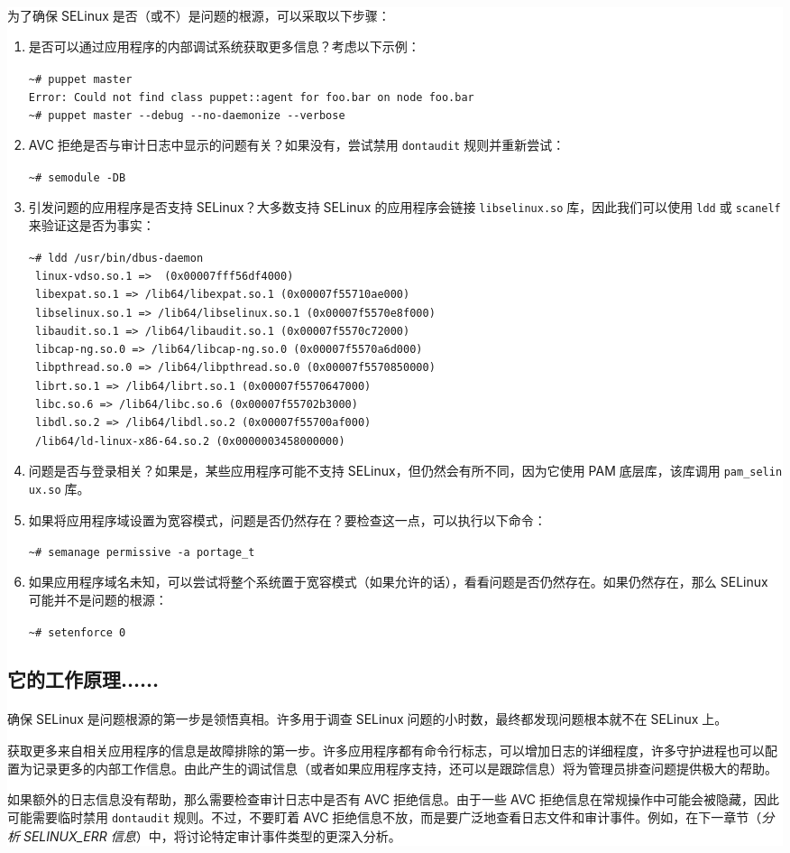 为了确保 SELinux 是否（或不）是问题的根源，可以采取以下步骤：

1.  是否可以通过应用程序的内部调试系统获取更多信息？考虑以下示例：

    ```
    ~# puppet master
    Error: Could not find class puppet::agent for foo.bar on node foo.bar
    ~# puppet master --debug --no-daemonize --verbose
    ```

1.  AVC 拒绝是否与审计日志中显示的问题有关？如果没有，尝试禁用 `dontaudit` 规则并重新尝试：

    ```
    ~# semodule -DB

    ```

1.  引发问题的应用程序是否支持 SELinux？大多数支持 SELinux 的应用程序会链接 `libselinux.so` 库，因此我们可以使用 `ldd` 或 `scanelf` 来验证这是否为事实：

    ```
    ~# ldd /usr/bin/dbus-daemon
     linux-vdso.so.1 =>  (0x00007fff56df4000)
     libexpat.so.1 => /lib64/libexpat.so.1 (0x00007f55710ae000)
     libselinux.so.1 => /lib64/libselinux.so.1 (0x00007f5570e8f000)
     libaudit.so.1 => /lib64/libaudit.so.1 (0x00007f5570c72000)
     libcap-ng.so.0 => /lib64/libcap-ng.so.0 (0x00007f5570a6d000)
     libpthread.so.0 => /lib64/libpthread.so.0 (0x00007f5570850000)
     librt.so.1 => /lib64/librt.so.1 (0x00007f5570647000)
     libc.so.6 => /lib64/libc.so.6 (0x00007f55702b3000)
     libdl.so.2 => /lib64/libdl.so.2 (0x00007f55700af000)
     /lib64/ld-linux-x86-64.so.2 (0x0000003458000000)

    ```

1.  问题是否与登录相关？如果是，某些应用程序可能不支持 SELinux，但仍然会有所不同，因为它使用 PAM 底层库，该库调用 `pam_selinux.so` 库。

1.  如果将应用程序域设置为宽容模式，问题是否仍然存在？要检查这一点，可以执行以下命令：

    ```
    ~# semanage permissive -a portage_t

    ```

1.  如果应用程序域名未知，可以尝试将整个系统置于宽容模式（如果允许的话），看看问题是否仍然存在。如果仍然存在，那么 SELinux 可能并不是问题的根源：

    ```
    ~# setenforce 0

    ```

## 它的工作原理……

确保 SELinux 是问题根源的第一步是领悟真相。许多用于调查 SELinux 问题的小时数，最终都发现问题根本就不在 SELinux 上。

获取更多来自相关应用程序的信息是故障排除的第一步。许多应用程序都有命令行标志，可以增加日志的详细程度，许多守护进程也可以配置为记录更多的内部工作信息。由此产生的调试信息（或者如果应用程序支持，还可以是跟踪信息）将为管理员排查问题提供极大的帮助。

如果额外的日志信息没有帮助，那么需要检查审计日志中是否有 AVC 拒绝信息。由于一些 AVC 拒绝信息在常规操作中可能会被隐藏，因此可能需要临时禁用 `dontaudit` 规则。不过，不要盯着 AVC 拒绝信息不放，而是要广泛地查看日志文件和审计事件。例如，在下一章节（*分析 SELINUX_ERR 信息*）中，将讨论特定审计事件类型的更深入分析。
